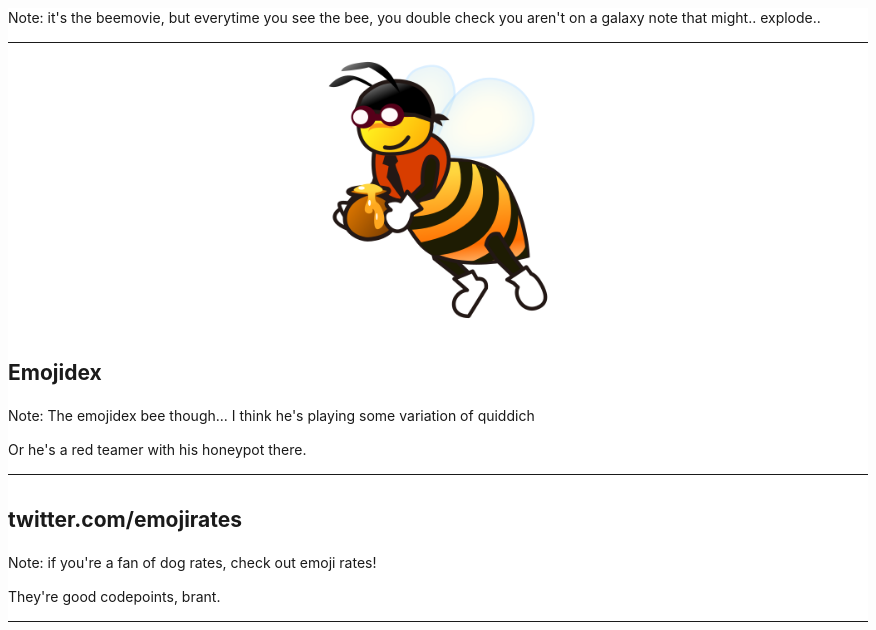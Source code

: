 Note: it's the beemovie, but everytime you see the bee, you double check you aren't on a galaxy note that might.. explode..

---

 <div style='width: 100%; margin: 0 auto;'><p align='center'><img height='266px' src='pictures/space.svg'><img height='266px' src='pictures/bee_emojidex.png'><img height='266px' src='pictures/space.svg'></p></div> 

## Emojidex

Note: The emojidex bee though... I think he's playing some variation of quiddich

Or he's a red teamer with his honeypot there.


---

## twitter.com/emojirates 

Note: if you're a fan of dog rates, check out emoji rates!

They're good codepoints, brant.

---
